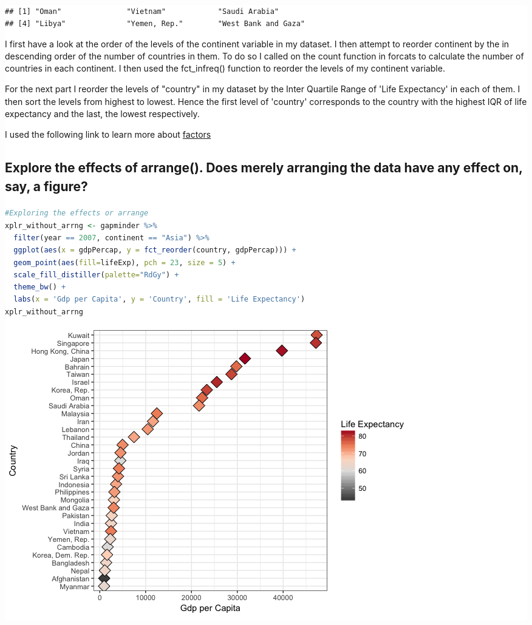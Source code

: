     ## [1] "Oman"               "Vietnam"            "Saudi Arabia"      
    ## [4] "Libya"              "Yemen, Rep."        "West Bank and Gaza"

I first have a look at the order of the levels of the continent variable in my dataset. I then attempt to reorder continent by the in descending order of the number of countries in them. To do so I called on the count function in forcats to calculate the number of countries in each continent. I then used the fct\_infreq() function to reorder the levels of my continent variable.

For the next part I reorder the levels of "country" in my dataset by the Inter Quartile Range of 'Life Expectancy' in each of them. I then sort the levels from highest to lowest. Hence the first level of 'country' corresponds to the country with the highest IQR of life expectancy and the last, the lowest respectively.

I used the following link to learn more about [factors](http://r4ds.had.co.nz/factors.html)

Explore the effects of arrange(). Does merely arranging the data have any effect on, say, a figure?
---------------------------------------------------------------------------------------------------

``` r
#Exploring the effects or arrange
xplr_without_arrng <- gapminder %>% 
  filter(year == 2007, continent == "Asia") %>% 
  ggplot(aes(x = gdpPercap, y = fct_reorder(country, gdpPercap))) +
  geom_point(aes(fill=lifeExp), pch = 23, size = 5) +
  scale_fill_distiller(palette="RdGy") +
  theme_bw() +
  labs(x = 'Gdp per Capita', y = 'Country', fill = 'Life Expectancy')
xplr_without_arrng
```

![](Hw05_files/figure-markdown_github-ascii_identifiers/unnamed-chunk-4-1.png)
